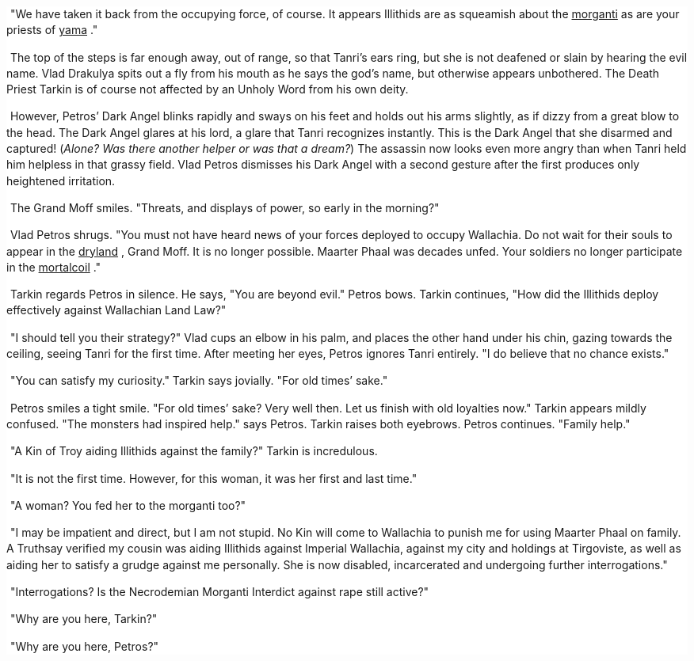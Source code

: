  ![xparent](assets/xparent.gif)  "We have taken it back from the occupying force, of course. It appears Illithids are as squeamish about the  [morganti](morganti.md)  as are your priests of  [yama](yama.md) ." 

 ![xparent](assets/xparent.gif)  The top of the steps is far enough away, out of range, so that Tanri’s ears ring, but she is not deafened or slain by hearing the evil name. Vlad Drakulya spits out a fly from his mouth as he says the god’s name, but otherwise appears unbothered. The Death Priest Tarkin is of course not affected by an Unholy Word from his own deity. 

 ![xparent](assets/xparent.gif)  However, Petros’ Dark Angel blinks rapidly and sways on his feet and holds out his arms slightly, as if dizzy from a great blow to the head. The Dark Angel glares at his lord, a glare that Tanri recognizes instantly. This is the Dark Angel that she disarmed and captured! (*Alone? Was there another helper or was that a dream?*) The assassin now looks even more angry than when Tanri held him helpless in that grassy field. Vlad Petros dismisses his Dark Angel with a second gesture after the first produces only heightened irritation. 

 ![xparent](assets/xparent.gif)  The Grand Moff smiles. "Threats, and displays of power, so early in the morning?" 

 ![xparent](assets/xparent.gif)  Vlad Petros shrugs. "You must not have heard news of your forces deployed to occupy Wallachia. Do not wait for their souls to appear in the  [dryland](dryland.md) , Grand Moff. It is no longer possible. Maarter Phaal was decades unfed. Your soldiers no longer participate in the  [mortalcoil](mortalcoil.md) ." 

 ![xparent](assets/xparent.gif)  Tarkin regards Petros in silence. He says, "You are beyond evil." Petros bows. Tarkin continues, "How did the Illithids deploy effectively against Wallachian Land Law?" 

 ![xparent](assets/xparent.gif)  "I should tell you their strategy?" Vlad cups an elbow in his palm, and places the other hand under his chin, gazing towards the ceiling, seeing Tanri for the first time. After meeting her eyes, Petros ignores Tanri entirely. "I do believe that no chance exists." 

 ![xparent](assets/xparent.gif)  "You can satisfy my curiosity." Tarkin says jovially. "For old times’ sake." 

 ![xparent](assets/xparent.gif)  Petros smiles a tight smile. "For old times’ sake? Very well then. Let us finish with old loyalties now." Tarkin appears mildly confused. "The monsters had inspired help." says Petros. Tarkin raises both eyebrows. Petros continues. "Family help." 

 ![xparent](assets/xparent.gif)  "A Kin of Troy aiding Illithids against the family?" Tarkin is incredulous. 

 ![xparent](assets/xparent.gif)  "It is not the first time. However, for this woman, it was her first and last time." 

 ![xparent](assets/xparent.gif)  "A woman? You fed her to the morganti too?" 

 ![xparent](assets/xparent.gif)  "I may be impatient and direct, but I am not stupid. No Kin will come to Wallachia to punish me for using Maarter Phaal on family. A Truthsay verified my cousin was aiding Illithids against Imperial Wallachia, against my city and holdings at Tirgoviste, as well as aiding her to satisfy a grudge against me personally. She is now disabled, incarcerated and undergoing further interrogations." 

 ![xparent](assets/xparent.gif)  "Interrogations? Is the Necrodemian Morganti Interdict against rape still active?" 

 ![xparent](assets/xparent.gif)  "Why are you here, Tarkin?" 

 ![xparent](assets/xparent.gif)  "Why are you here, Petros?" 
